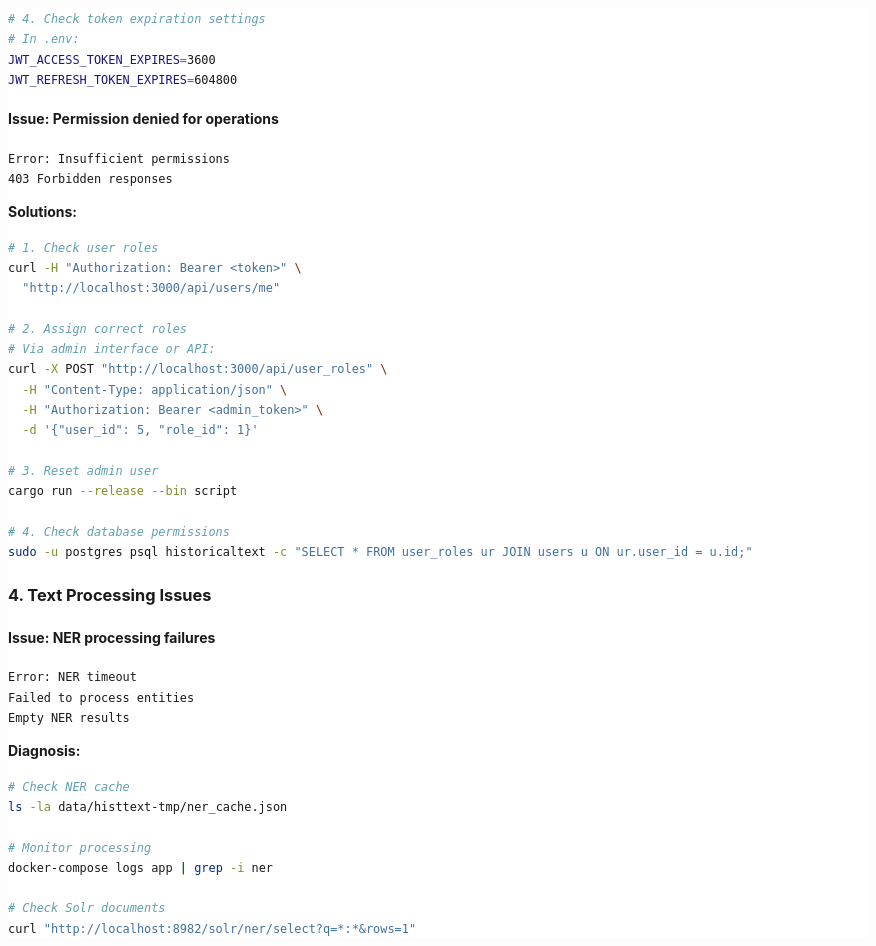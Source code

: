 ```bash
# 4. Check token expiration settings
# In .env:
JWT_ACCESS_TOKEN_EXPIRES=3600
JWT_REFRESH_TOKEN_EXPIRES=604800
```

#### Issue: Permission denied for operations
```
Error: Insufficient permissions
403 Forbidden responses
```

**Solutions:**
```bash
# 1. Check user roles
curl -H "Authorization: Bearer <token>" \
  "http://localhost:3000/api/users/me"

# 2. Assign correct roles
# Via admin interface or API:
curl -X POST "http://localhost:3000/api/user_roles" \
  -H "Content-Type: application/json" \
  -H "Authorization: Bearer <admin_token>" \
  -d '{"user_id": 5, "role_id": 1}'

# 3. Reset admin user
cargo run --release --bin script

# 4. Check database permissions
sudo -u postgres psql historicaltext -c "SELECT * FROM user_roles ur JOIN users u ON ur.user_id = u.id;"
```

### 4. Text Processing Issues

#### Issue: NER processing failures
```
Error: NER timeout
Failed to process entities
Empty NER results
```

**Diagnosis:**
```bash
# Check NER cache
ls -la data/histtext-tmp/ner_cache.json

# Monitor processing
docker-compose logs app | grep -i ner

# Check Solr documents
curl "http://localhost:8982/solr/ner/select?q=*:*&rows=1"
```
